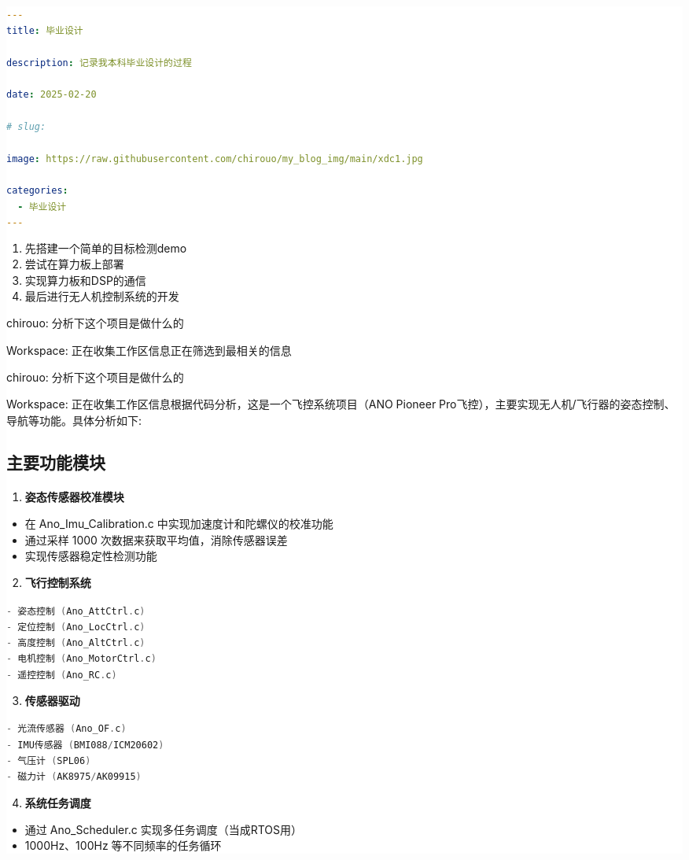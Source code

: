 ```yaml
---
title: 毕业设计

description: 记录我本科毕业设计的过程

date: 2025-02-20

# slug: 

image: https://raw.githubusercontent.com/chirouo/my_blog_img/main/xdc1.jpg

categories:
  - 毕业设计
---
```


1. 先搭建一个简单的目标检测demo
2. 尝试在算力板上部署
3. 实现算力板和DSP的通信
4. 最后进行无人机控制系统的开发

chirouo: 分析下这个项目是做什么的

Workspace: 正在收集工作区信息正在筛选到最相关的信息

chirouo: 分析下这个项目是做什么的

Workspace: 正在收集工作区信息根据代码分析，这是一个飞控系统项目（ANO Pioneer Pro飞控），主要实现无人机/飞行器的姿态控制、导航等功能。具体分析如下:

## 主要功能模块

1. **姿态传感器校准模块**
- 在 Ano_Imu_Calibration.c 中实现加速度计和陀螺仪的校准功能
- 通过采样 1000 次数据来获取平均值，消除传感器误差
- 实现传感器稳定性检测功能

2. **飞行控制系统**
```c 
- 姿态控制 (Ano_AttCtrl.c)
- 定位控制 (Ano_LocCtrl.c) 
- 高度控制 (Ano_AltCtrl.c)
- 电机控制 (Ano_MotorCtrl.c)
- 遥控控制 (Ano_RC.c)
```

3. **传感器驱动**
```c
- 光流传感器 (Ano_OF.c)
- IMU传感器 (BMI088/ICM20602)
- 气压计 (SPL06)
- 磁力计 (AK8975/AK09915) 
```

4. **系统任务调度**
- 通过 Ano_Scheduler.c 实现多任务调度（当成RTOS用）
- 1000Hz、100Hz 等不同频率的任务循环
